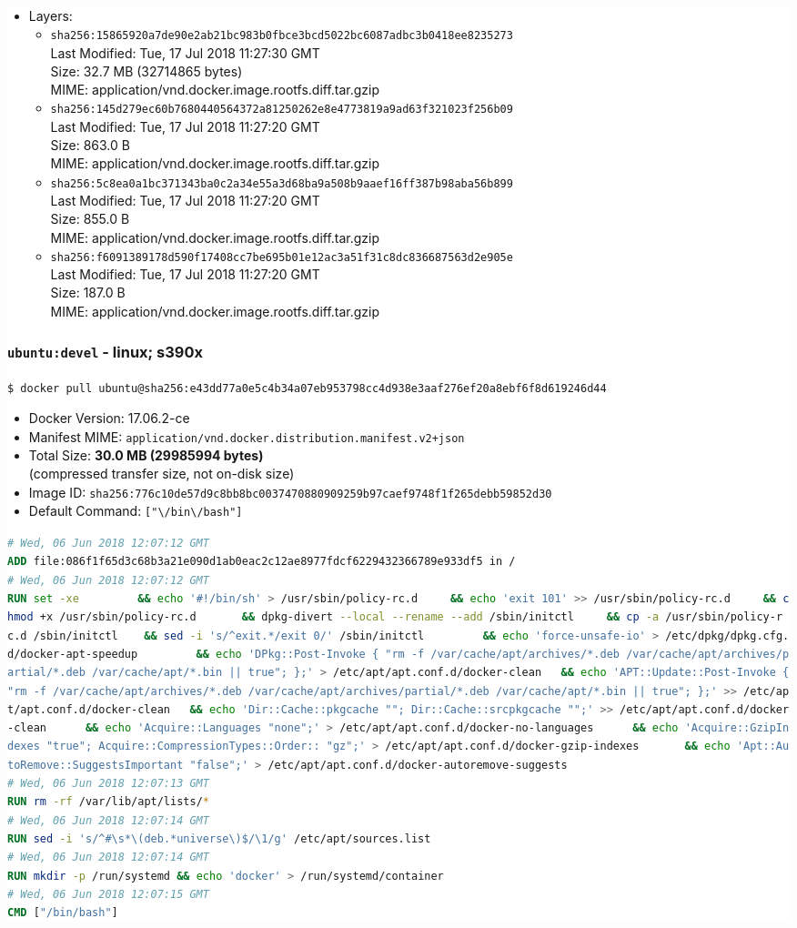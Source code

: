 -	Layers:
	-	`sha256:15865920a7de90e2ab21bc983b0fbce3bcd5022bc6087adbc3b0418ee8235273`  
		Last Modified: Tue, 17 Jul 2018 11:27:30 GMT  
		Size: 32.7 MB (32714865 bytes)  
		MIME: application/vnd.docker.image.rootfs.diff.tar.gzip
	-	`sha256:145d279ec60b7680440564372a81250262e8e4773819a9ad63f321023f256b09`  
		Last Modified: Tue, 17 Jul 2018 11:27:20 GMT  
		Size: 863.0 B  
		MIME: application/vnd.docker.image.rootfs.diff.tar.gzip
	-	`sha256:5c8ea0a1bc371343ba0c2a34e55a3d68ba9a508b9aaef16ff387b98aba56b899`  
		Last Modified: Tue, 17 Jul 2018 11:27:20 GMT  
		Size: 855.0 B  
		MIME: application/vnd.docker.image.rootfs.diff.tar.gzip
	-	`sha256:f6091389178d590f17408cc7be695b01e12ac3a51f31c8dc836687563d2e905e`  
		Last Modified: Tue, 17 Jul 2018 11:27:20 GMT  
		Size: 187.0 B  
		MIME: application/vnd.docker.image.rootfs.diff.tar.gzip

### `ubuntu:devel` - linux; s390x

```console
$ docker pull ubuntu@sha256:e43dd77a0e5c4b34a07eb953798cc4d938e3aaf276ef20a8ebf6f8d619246d44
```

-	Docker Version: 17.06.2-ce
-	Manifest MIME: `application/vnd.docker.distribution.manifest.v2+json`
-	Total Size: **30.0 MB (29985994 bytes)**  
	(compressed transfer size, not on-disk size)
-	Image ID: `sha256:776c10de57d9c8bb8bc0037470880909259b97caef9748f1f265debb59852d30`
-	Default Command: `["\/bin\/bash"]`

```dockerfile
# Wed, 06 Jun 2018 12:07:12 GMT
ADD file:086f1f65d3c68b3a21e090d1ab0eac2c12ae8977fdcf6229432366789e933df5 in / 
# Wed, 06 Jun 2018 12:07:12 GMT
RUN set -xe 		&& echo '#!/bin/sh' > /usr/sbin/policy-rc.d 	&& echo 'exit 101' >> /usr/sbin/policy-rc.d 	&& chmod +x /usr/sbin/policy-rc.d 		&& dpkg-divert --local --rename --add /sbin/initctl 	&& cp -a /usr/sbin/policy-rc.d /sbin/initctl 	&& sed -i 's/^exit.*/exit 0/' /sbin/initctl 		&& echo 'force-unsafe-io' > /etc/dpkg/dpkg.cfg.d/docker-apt-speedup 		&& echo 'DPkg::Post-Invoke { "rm -f /var/cache/apt/archives/*.deb /var/cache/apt/archives/partial/*.deb /var/cache/apt/*.bin || true"; };' > /etc/apt/apt.conf.d/docker-clean 	&& echo 'APT::Update::Post-Invoke { "rm -f /var/cache/apt/archives/*.deb /var/cache/apt/archives/partial/*.deb /var/cache/apt/*.bin || true"; };' >> /etc/apt/apt.conf.d/docker-clean 	&& echo 'Dir::Cache::pkgcache ""; Dir::Cache::srcpkgcache "";' >> /etc/apt/apt.conf.d/docker-clean 		&& echo 'Acquire::Languages "none";' > /etc/apt/apt.conf.d/docker-no-languages 		&& echo 'Acquire::GzipIndexes "true"; Acquire::CompressionTypes::Order:: "gz";' > /etc/apt/apt.conf.d/docker-gzip-indexes 		&& echo 'Apt::AutoRemove::SuggestsImportant "false";' > /etc/apt/apt.conf.d/docker-autoremove-suggests
# Wed, 06 Jun 2018 12:07:13 GMT
RUN rm -rf /var/lib/apt/lists/*
# Wed, 06 Jun 2018 12:07:14 GMT
RUN sed -i 's/^#\s*\(deb.*universe\)$/\1/g' /etc/apt/sources.list
# Wed, 06 Jun 2018 12:07:14 GMT
RUN mkdir -p /run/systemd && echo 'docker' > /run/systemd/container
# Wed, 06 Jun 2018 12:07:15 GMT
CMD ["/bin/bash"]
```

